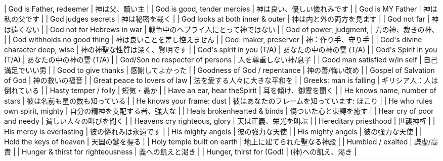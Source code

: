 | God is Father, redeemer                                | 神は父、贖い主                                           |
| God is good, tender mercies                            | 神は良い、優しい憐れみです                               |
| God is MY Father                                       | 神は私の父です                                           |
| God judges secrets                                     | 神は秘密を裁く                                           |
| God looks at both inner & outer                        | 神は内と外の両方を見ます                                 |
| God not far                                            | 神は遠くない                                             |
| God not for Hebrews in war                             | 戦争中のヘブライ人にとって神ではない                     |
| God of power, judgment,                                | 力の神、裁きの神、                                       |
| God withholds no good thing                            | 神は良いことを差し控えません                             |
| God: maker, preserver                                  | 神：作り手、守り手                                       |
| God's divine character deep, wise                      | 神の神聖な性質は深く、賢明です                           |
| God's spirit in you (T/A)                              | あなたの中の神の霊 (T/A)                                 |
| God's Spirit in you (T/A)                              | あなたの中の神の霊 (T/A)                                 |
| God/Son no respecter of persons                        | 人を尊重しない神/息子                                    |
| Good man satisfied w/in self                           | 自己満足でいい男                                         |
| Good to give thanks                                    | 感謝してよかった                                         |
| Goodness of God / repentance                           | 神の善/悔い改め                                          |
| Gospel of Salvation of God                             | 神の救いの福音                                           |
| Great peace to lovers of law                           | 法を愛する人々に大きな平和を                             |
| Greeks: man is falling                                 | ギリシア人：人は倒れている                               |
| Hasty temper / folly                                   | 短気・愚か                                               |
| Have an ear, hear theSpirit                            | 耳を傾け、御霊を聞く                                     |
| He knows name, number of stars                         | 彼は名前も星の数も知っている                             |
| He knows your frame: dust                              | 彼はあなたのフレームを知っています: ほこり               |
| He who rules own spirit, mighty                        | 自分の精神を支配する者、強大な                           |
| Heals brokenhearted & binds                            | 傷ついた心と束縛を癒す                                   |
| Hear cry of poor and needy                             | 貧しい人々の叫びを聞く                                   |
| Heavens cry righteous, glory                           | 天は正義、栄光を叫ぶ                                     |
| Hereditary priesthood                                  | 世襲神権                                                 |
| His mercy is everlasting                               | 彼の憐れみは永遠です                                     |
| His mighty angels                                      | 彼の強力な天使                                           |
| His mighty angels                                      | 彼の強力な天使                                           |
| Hold the keys of heaven                                | 天国の鍵を握る                                           |
| Holy temple built on earth                             | 地上に建てられた聖なる神殿                               |
| Humbled / exalted                                      | 謙虚/高貴                                                |
| Hunger & thirst for righteousness                      | 義への飢えと渇き                                         |
| Hunger, thirst for (God)                               | (神)への飢え、渇き                                       |